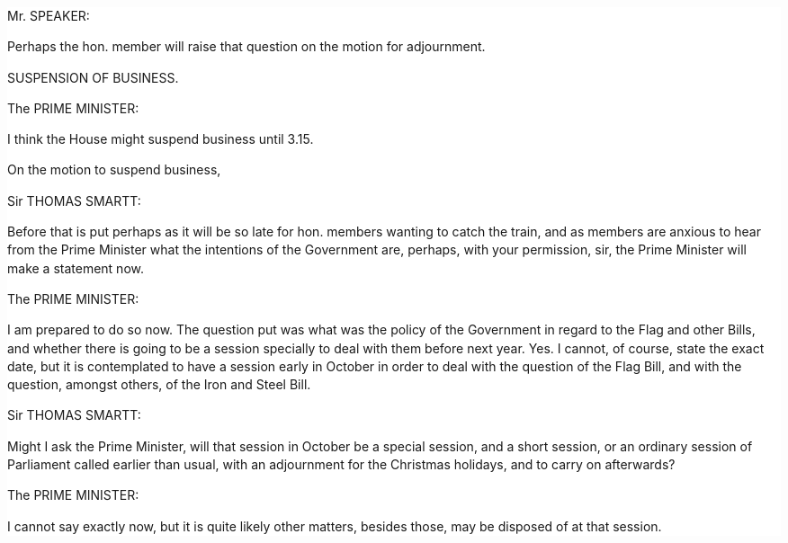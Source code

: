 </speech>

<speech by="#speaker">

<from>Mr. <person refersTo="hansard_za">SPEAKER</person>:</from>

<p>Perhaps the hon. member will raise that question on the motion for adjournment.</p>

</speech>

</debateSection>

<debateSection name="#suspension_of_business">

<heading>SUSPENSION OF BUSINESS.</heading>

<speech by="#prime_minister">

<from>The <person refersTo="hansard_za">PRIME MINISTER</person>:</from>

<p>I think the House might suspend business until 3.15.</p>

<p>On the motion to suspend business,</p>

</speech>

<speech by="#thomas_smartt">

<from>Sir <person refersTo="hansard_za">THOMAS SMARTT</person>:</from>

<p>Before that is put perhaps as it will be so late for hon. members wanting to catch the train, and as members are anxious to hear from the Prime Minister what the intentions of the Government are, perhaps, with your permission, sir, the Prime Minister will make a statement now.</p>

</speech>

<speech by="#prime_minister">

<from>The <person refersTo="hansard_za">PRIME MINISTER</person>:</from>

<p>I am prepared to do so now. The question put was what was the policy of the Government in regard to the Flag and other Bills, and whether there is going to be a session specially to deal with them before next year. Yes. I cannot, of course, state the exact date, but it is contemplated <span class="col_5847-5848" refersTo="page_1584"/>to have a session early in October in order to deal with the question of the Flag Bill, and with the question, amongst others, of the Iron and Steel Bill.</p>

</speech>

<speech by="#thomas_smartt">

<from>Sir <person refersTo="hansard_za">THOMAS SMARTT</person>:</from>

<p>Might I ask the Prime Minister, will that session in October be a special session, and a short session, or an ordinary session of Parliament called earlier than usual, with an adjournment for the Christmas holidays, and to carry on afterwards?</p>

</speech>

<speech by="#prime_minister">

<from>The <person refersTo="hansard_za">PRIME MINISTER</person>:</from>

<p>I cannot say exactly now, but it is quite likely other matters, besides those, may be disposed of at that session.</p>
